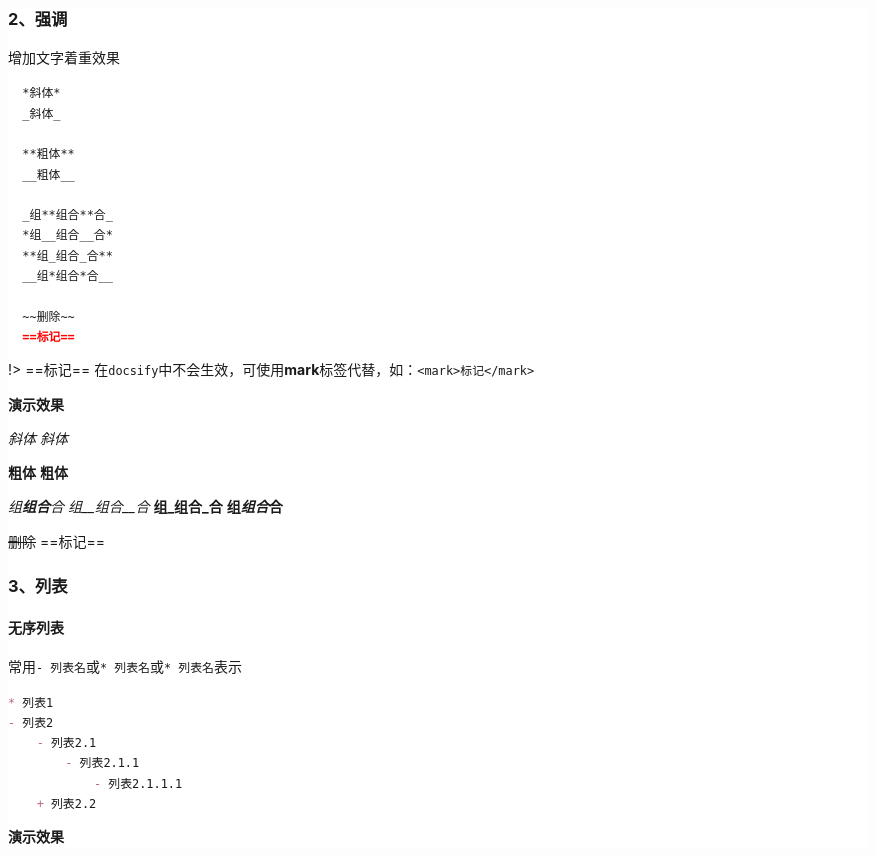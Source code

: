 ### 2、强调

增加文字着重效果

```markdown
  *斜体*
  _斜体_

  **粗体**
  __粗体__

  _组**组合**合_
  *组__组合__合*
  **组_组合_合**
  __组*组合*合__

  ~~删除~~
  ==标记==
```

!> ==标记== 在`docsify`中不会生效，可使用**mark**标签代替，如：`<mark>标记</mark>`

**演示效果**

  *斜体*
  _斜体_

  **粗体**
  __粗体__

  _组**组合**合_
  *组__组合__合*
  **组_组合_合**
  __组*组合*合__

  ~~删除~~
  ==标记==



### 3、列表

#### 无序列表

常用`- 列表名`或`* 列表名`或`* 列表名`表示

```markdown
* 列表1
- 列表2
    - 列表2.1
        - 列表2.1.1
        	- 列表2.1.1.1
    + 列表2.2
```

**演示效果**
